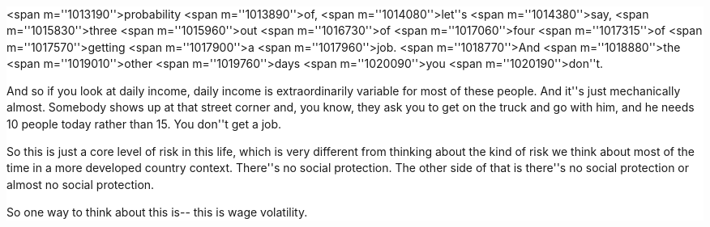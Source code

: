   <span m=''1013190''>probability</span> <span m=''1013890''>of,</span> <span m=''1014080''>let''s</span>
  <span m=''1014380''>say,</span> <span m=''1015830''>three</span> <span m=''1015960''>out</span>
  <span m=''1016730''>of</span> <span m=''1017060''>four</span> <span m=''1017315''>of</span>
  <span m=''1017570''>getting</span> <span m=''1017900''>a</span> <span m=''1017960''>job.</span>
  <span m=''1018770''>And</span> <span m=''1018880''>the</span> <span m=''1019010''>other</span>
  <span m=''1019760''>days</span> <span m=''1020090''>you</span> <span m=''1020190''>don''t.</span>
  </p><p><span m=''1021070''>And</span> <span m=''1021560''>so</span> <span m=''1022230''>if</span>
  <span m=''1022310''>you</span> <span m=''1022450''>look</span> <span m=''1022640''>at</span>
  <span m=''1023280''>daily</span> <span m=''1023740''>income,</span> <span m=''1024130''>daily</span>
  <span m=''1024390''>income</span> <span m=''1024670''>is</span> <span m=''1024770''>extraordinarily</span>
  <span m=''1025390''>variable</span> <span m=''1025749''>for</span> <span m=''1026109''>most</span>
  <span m=''1026504''>of these</span> <span m=''1026900''>people.</span> <span m=''1027280''>And</span>
  <span m=''1027730''>it''s</span> <span m=''1028079''>just</span> <span m=''1028750''>mechanically</span>
  <span m=''1029569''>almost.</span> <span m=''1032460''>Somebody</span> <span m=''1033200''>shows</span>
  <span m=''1033630''>up</span> <span m=''1033880''>at that</span> <span m=''1034270''>street</span>
  <span m=''1034560''>corner</span> <span m=''1035030''>and,</span> <span m=''1035369''>you
  know,</span> <span m=''1037250''>they</span> <span m=''1037670''>ask</span> <span
  m=''1037890''>you</span> <span m=''1038020''>to</span> <span m=''1038369''>get</span>
  <span m=''1038560''>on</span> <span m=''1038760''>the</span> <span m=''1038910''>truck</span>
  <span m=''1039319''>and</span> <span m=''1040510''>go</span> <span m=''1040670''>with</span>
  <span m=''1040859''>him,</span> <span m=''1041140''>and</span> <span m=''1041520''>he</span>
  <span m=''1041700''>needs</span> <span m=''1041970''>10</span> <span m=''1042210''>people</span>
  <span m=''1042520''>today</span> <span m=''1042814''>rather than</span> <span m=''1043109''>15.</span>
  <span m=''1043480''>You don''t</span> <span m=''1043720''>get a job.</span> </p><p><span
  m=''1044770''>So</span> <span m=''1045500''>this</span> <span m=''1045755''>is</span>
  <span m=''1046010''>just a</span> <span m=''1046230''>core</span> <span m=''1046690''>level</span>
  <span m=''1047020''>of</span> <span m=''1047150''>risk</span> <span m=''1047500''>in</span>
  <span m=''1047670''>this</span> <span m=''1047930''>life,</span> <span m=''1048610''>which
  is</span> <span m=''1048810''>very</span> <span m=''1049020''>different</span> <span
  m=''1049570''>from</span> <span m=''1049860''>thinking</span> <span m=''1050260''>about</span>
  <span m=''1050960''>the</span> <span m=''1051200''>kind</span> <span m=''1051520''>of</span>
  <span m=''1051590''>risk</span> <span m=''1051840''>we</span> <span m=''1051990''>think</span>
  <span m=''1052280''>about</span> <span m=''1053210''>most</span> <span m=''1053670''>of</span>
  <span m=''1053760''>the</span> <span m=''1053900''>time</span> <span m=''1054620''>in
  a</span> <span m=''1055210''>more</span> <span m=''1055480''>developed</span> <span
  m=''1055950''>country</span> <span m=''1056290''>context.</span> <span m=''1057590''>There''s</span>
  <span m=''1057800''>no</span> <span m=''1058250''>social</span> <span m=''1058560''>protection.</span>
  <span m=''1059110''>The</span> <span m=''1059420''>other</span> <span m=''1059920''>side</span>
  <span m=''1060120''>of that</span> <span m=''1060240''>is</span> <span m=''1060530''>there''s</span>
  <span m=''1060820''>no</span> <span m=''1061040''>social</span> <span m=''1061350''>protection</span>
  <span m=''1063310''>or</span> <span m=''1063540''>almost</span> <span m=''1063880''>no</span>
  <span m=''1064220''>social</span> <span m=''1064613''>protection.</span> </p><p><span
  m=''1066630''>So</span> <span m=''1069460''>one</span> <span m=''1069700''>way</span>
  <span m=''1069900''>to</span> <span m=''1069990''>think</span> <span m=''1070290''>about</span>
  <span m=''1070660''>this</span> <span m=''1072640''>is--</span> <span m=''1078400''>this</span>
  <span m=''1078670''>is</span> <span m=''1079070''>wage</span> <span m=''1079520''>volatility.</span>
